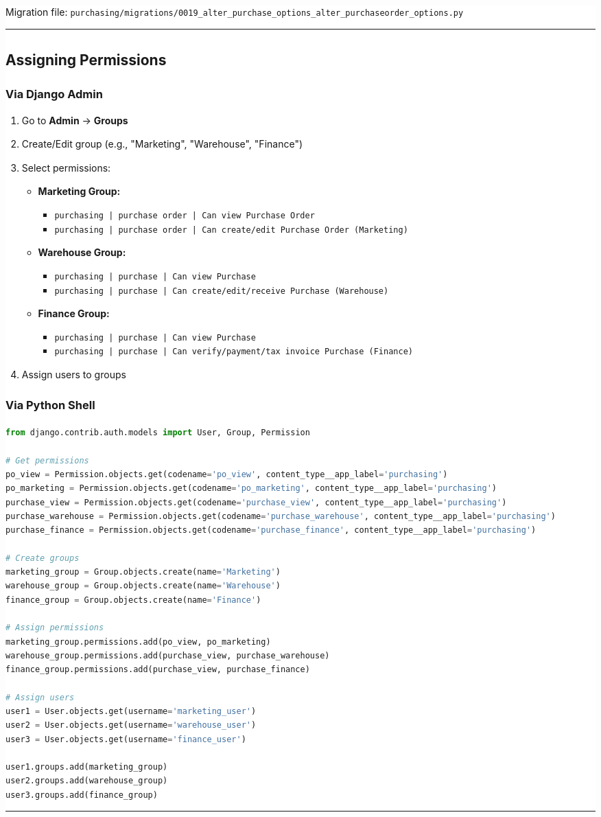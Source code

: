 Migration file: `purchasing/migrations/0019_alter_purchase_options_alter_purchaseorder_options.py`

---

## Assigning Permissions

### Via Django Admin

1. Go to **Admin** → **Groups**
2. Create/Edit group (e.g., "Marketing", "Warehouse", "Finance")
3. Select permissions:
   - **Marketing Group:**
     - `purchasing | purchase order | Can view Purchase Order`
     - `purchasing | purchase order | Can create/edit Purchase Order (Marketing)`
   
   - **Warehouse Group:**
     - `purchasing | purchase | Can view Purchase`
     - `purchasing | purchase | Can create/edit/receive Purchase (Warehouse)`
   
   - **Finance Group:**
     - `purchasing | purchase | Can view Purchase`
     - `purchasing | purchase | Can verify/payment/tax invoice Purchase (Finance)`

4. Assign users to groups

### Via Python Shell

```python
from django.contrib.auth.models import User, Group, Permission

# Get permissions
po_view = Permission.objects.get(codename='po_view', content_type__app_label='purchasing')
po_marketing = Permission.objects.get(codename='po_marketing', content_type__app_label='purchasing')
purchase_view = Permission.objects.get(codename='purchase_view', content_type__app_label='purchasing')
purchase_warehouse = Permission.objects.get(codename='purchase_warehouse', content_type__app_label='purchasing')
purchase_finance = Permission.objects.get(codename='purchase_finance', content_type__app_label='purchasing')

# Create groups
marketing_group = Group.objects.create(name='Marketing')
warehouse_group = Group.objects.create(name='Warehouse')
finance_group = Group.objects.create(name='Finance')

# Assign permissions
marketing_group.permissions.add(po_view, po_marketing)
warehouse_group.permissions.add(purchase_view, purchase_warehouse)
finance_group.permissions.add(purchase_view, purchase_finance)

# Assign users
user1 = User.objects.get(username='marketing_user')
user2 = User.objects.get(username='warehouse_user')
user3 = User.objects.get(username='finance_user')

user1.groups.add(marketing_group)
user2.groups.add(warehouse_group)
user3.groups.add(finance_group)
```

---